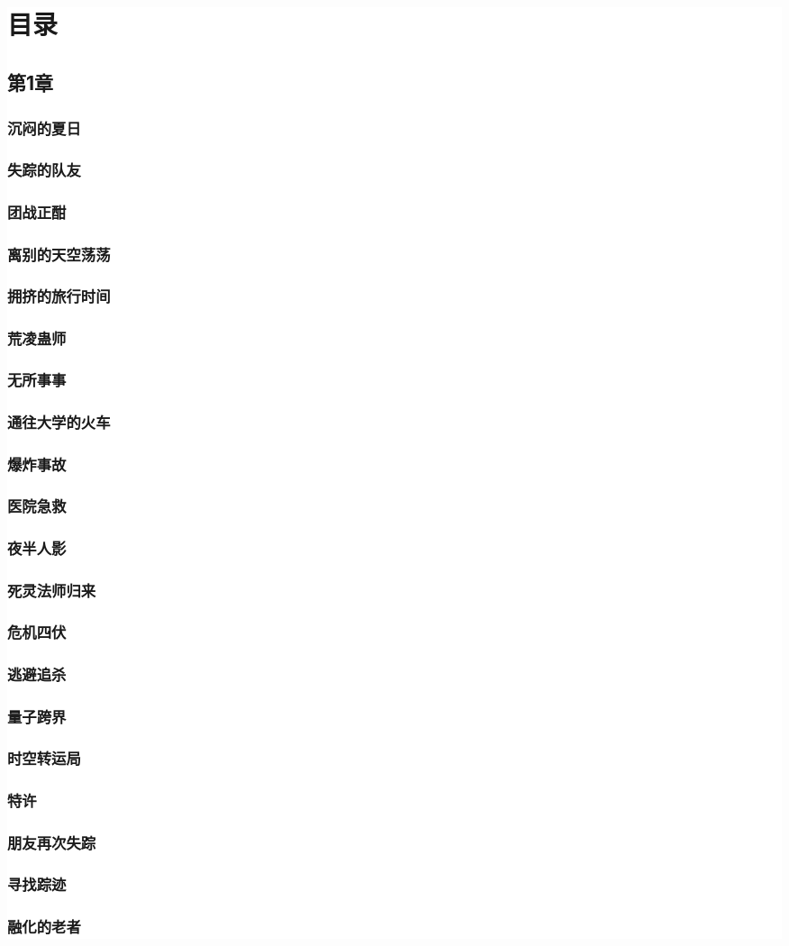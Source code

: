 # 目录

## 第1章

### 沉闷的夏日

### 失踪的队友

### 团战正酣

### 离别的天空荡荡

### 拥挤的旅行时间

### 荒凌蛊师

### 无所事事

### 通往大学的火车

### 爆炸事故

### 医院急救

### 夜半人影

### 死灵法师归来

### 危机四伏

### 逃避追杀

### 量子跨界

### 时空转运局

### 特许

### 朋友再次失踪

### 寻找踪迹

### 融化的老者
